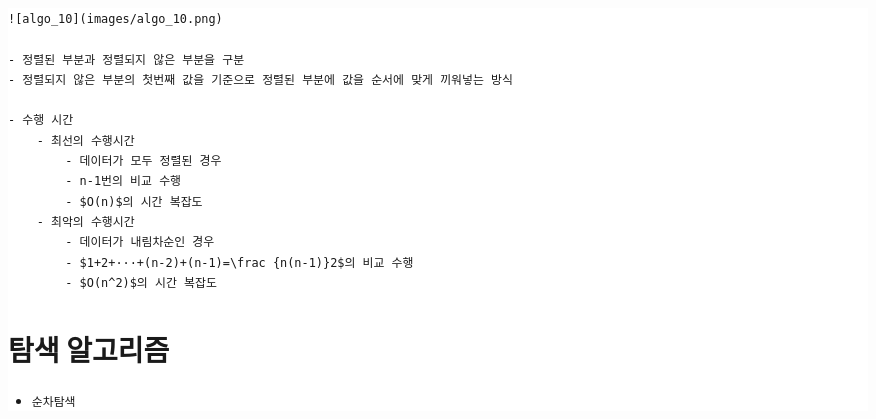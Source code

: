     ![algo_10](images/algo_10.png)

    - 정렬된 부분과 정렬되지 않은 부분을 구분
    - 정렬되지 않은 부분의 첫번째 값을 기준으로 정렬된 부분에 값을 순서에 맞게 끼워넣는 방식

    - 수행 시간
        - 최선의 수행시간
            - 데이터가 모두 정렬된 경우
            - n-1번의 비교 수행
            - $O(n)$의 시간 복잡도
        - 최악의 수행시간
            - 데이터가 내림차순인 경우
            - $1+2+···+(n-2)+(n-1)=\frac {n(n-1)}2$의 비교 수행
            - $O(n^2)$의 시간 복잡도

# 탐색 알고리즘

- `순차탐색`
